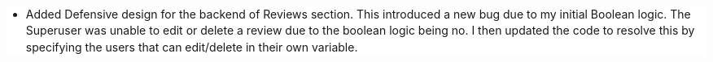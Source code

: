 - Added Defensive design for the backend of Reviews section. This introduced a new bug due to my initial Boolean logic. The Superuser was unable to edit or delete a review due to the boolean logic being no. I then updated the code to resolve this by specifying the users that can edit/delete in their own variable.




